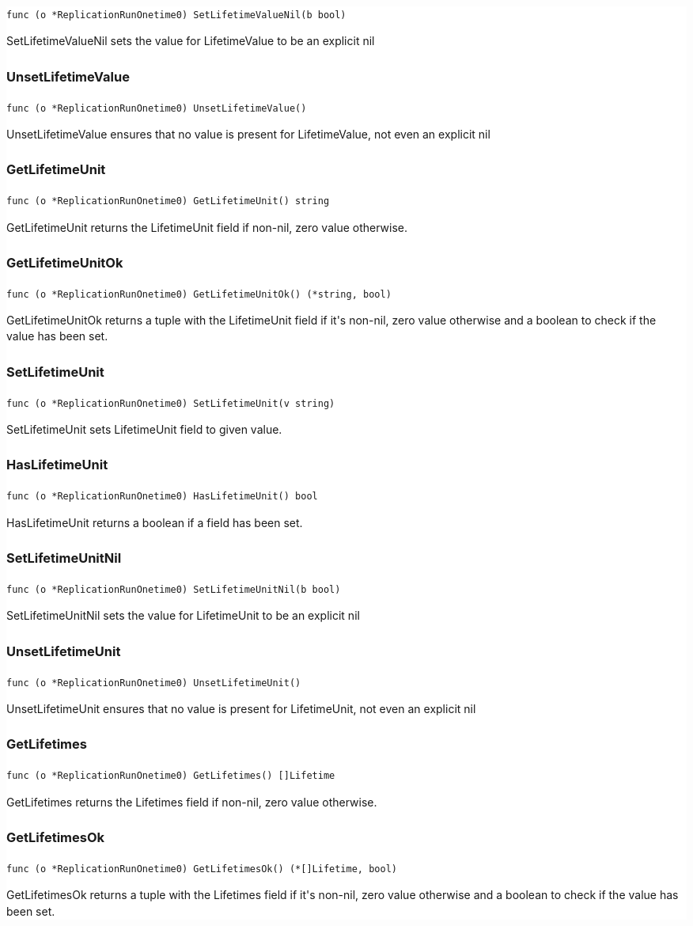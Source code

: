 `func (o *ReplicationRunOnetime0) SetLifetimeValueNil(b bool)`

 SetLifetimeValueNil sets the value for LifetimeValue to be an explicit nil

### UnsetLifetimeValue
`func (o *ReplicationRunOnetime0) UnsetLifetimeValue()`

UnsetLifetimeValue ensures that no value is present for LifetimeValue, not even an explicit nil
### GetLifetimeUnit

`func (o *ReplicationRunOnetime0) GetLifetimeUnit() string`

GetLifetimeUnit returns the LifetimeUnit field if non-nil, zero value otherwise.

### GetLifetimeUnitOk

`func (o *ReplicationRunOnetime0) GetLifetimeUnitOk() (*string, bool)`

GetLifetimeUnitOk returns a tuple with the LifetimeUnit field if it's non-nil, zero value otherwise
and a boolean to check if the value has been set.

### SetLifetimeUnit

`func (o *ReplicationRunOnetime0) SetLifetimeUnit(v string)`

SetLifetimeUnit sets LifetimeUnit field to given value.

### HasLifetimeUnit

`func (o *ReplicationRunOnetime0) HasLifetimeUnit() bool`

HasLifetimeUnit returns a boolean if a field has been set.

### SetLifetimeUnitNil

`func (o *ReplicationRunOnetime0) SetLifetimeUnitNil(b bool)`

 SetLifetimeUnitNil sets the value for LifetimeUnit to be an explicit nil

### UnsetLifetimeUnit
`func (o *ReplicationRunOnetime0) UnsetLifetimeUnit()`

UnsetLifetimeUnit ensures that no value is present for LifetimeUnit, not even an explicit nil
### GetLifetimes

`func (o *ReplicationRunOnetime0) GetLifetimes() []Lifetime`

GetLifetimes returns the Lifetimes field if non-nil, zero value otherwise.

### GetLifetimesOk

`func (o *ReplicationRunOnetime0) GetLifetimesOk() (*[]Lifetime, bool)`

GetLifetimesOk returns a tuple with the Lifetimes field if it's non-nil, zero value otherwise
and a boolean to check if the value has been set.
